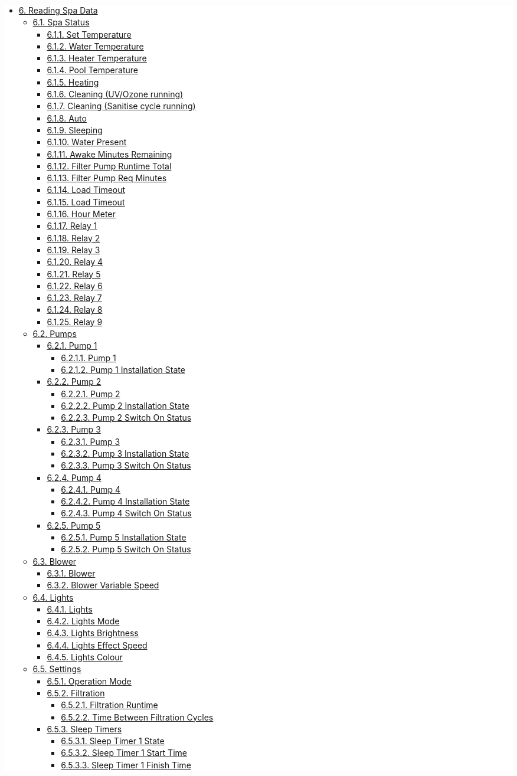 - [6. Reading Spa Data](#6-reading-spa-data)
  - [6.1. Spa Status](#61-spa-status)
    - [6.1.1. Set Temperature](#611-set-temperature)
    - [6.1.2. Water Temperature](#612-water-temperature)
    - [6.1.3. Heater Temperature](#613-heater-temperature)
    - [6.1.4. Pool Temperature](#614-pool-temperature)
    - [6.1.5. Heating](#615-heating)
    - [6.1.6. Cleaning (UV/Ozone running)](#616-cleaning-uvozone-running)
    - [6.1.7. Cleaning (Sanitise cycle running)](#617-cleaning-sanitise-cycle-running)
    - [6.1.8. Auto](#618-auto)
    - [6.1.9. Sleeping](#619-sleeping)
    - [6.1.10. Water Present](#6110-water-present)
    - [6.1.11. Awake Minutes Remaining](#6111-awake-minutes-remaining)
    - [6.1.12. Filter Pump Runtime Total](#6112-filter-pump-runtime-total)
    - [6.1.13. Filter Pump Req Minutes](#6113-filter-pump-req-minutes)
    - [6.1.14. Load Timeout](#6114-load-timeout)
    - [6.1.15. Load Timeout](#6115-load-timeout)
    - [6.1.16. Hour Meter](#6116-hour-meter)
    - [6.1.17. Relay 1](#6117-relay-1)
    - [6.1.18. Relay 2](#6118-relay-2)
    - [6.1.19. Relay 3](#6119-relay-3)
    - [6.1.20. Relay 4](#6120-relay-4)
    - [6.1.21. Relay 5](#6121-relay-5)
    - [6.1.22. Relay 6](#6122-relay-6)
    - [6.1.23. Relay 7](#6123-relay-7)
    - [6.1.24. Relay 8](#6124-relay-8)
    - [6.1.25. Relay 9](#6125-relay-9)
  - [6.2. Pumps](#62-pumps)
    - [6.2.1. Pump 1](#621-pump-1)
      - [6.2.1.1. Pump 1](#6211-pump-1)
      - [6.2.1.2. Pump 1 Installation State](#6212-pump-1-installation-state)
    - [6.2.2. Pump 2](#622-pump-2)
      - [6.2.2.1. Pump 2](#6221-pump-2)
      - [6.2.2.2. Pump 2 Installation State](#6222-pump-2-installation-state)
      - [6.2.2.3. Pump 2 Switch On Status](#6223-pump-2-switch-on-status)
    - [6.2.3. Pump 3](#623-pump-3)
      - [6.2.3.1. Pump 3](#6231-pump-3)
      - [6.2.3.2. Pump 3 Installation State](#6232-pump-3-installation-state)
      - [6.2.3.3. Pump 3 Switch On Status](#6233-pump-3-switch-on-status)
    - [6.2.4. Pump 4](#624-pump-4)
      - [6.2.4.1. Pump 4](#6241-pump-4)
      - [6.2.4.2. Pump 4 Installation State](#6242-pump-4-installation-state)
      - [6.2.4.3. Pump 4 Switch On Status](#6243-pump-4-switch-on-status)
    - [6.2.5. Pump 5](#625-pump-5)
      - [6.2.5.1. Pump 5 Installation State](#6251-pump-5-installation-state)
      - [6.2.5.2. Pump 5 Switch On Status](#6252-pump-5-switch-on-status)
  - [6.3. Blower](#63-blower)
    - [6.3.1. Blower](#631-blower)
    - [6.3.2. Blower Variable Speed](#632-blower-variable-speed)
  - [6.4. Lights](#64-lights)
    - [6.4.1. Lights](#641-lights)
    - [6.4.2. Lights Mode](#642-lights-mode)
    - [6.4.3. Lights Brightness](#643-lights-brightness)
    - [6.4.4. Lights Effect Speed](#644-lights-effect-speed)
    - [6.4.5. Lights Colour](#645-lights-colour)
  - [6.5. Settings](#65-settings)
    - [6.5.1. Operation Mode](#651-operation-mode)
    - [6.5.2. Filtration](#652-filtration)
      - [6.5.2.1. Filtration Runtime](#6521-filtration-runtime)
      - [6.5.2.2. Time Between Filtration Cycles](#6522-time-between-filtration-cycles)
    - [6.5.3. Sleep Timers](#653-sleep-timers)
      - [6.5.3.1. Sleep Timer 1 State](#6531-sleep-timer-1-state)
      - [6.5.3.2. Sleep Timer 1 Start Time](#6532-sleep-timer-1-start-time)
      - [6.5.3.3. Sleep Timer 1 Finish Time](#6533-sleep-timer-1-finish-time)